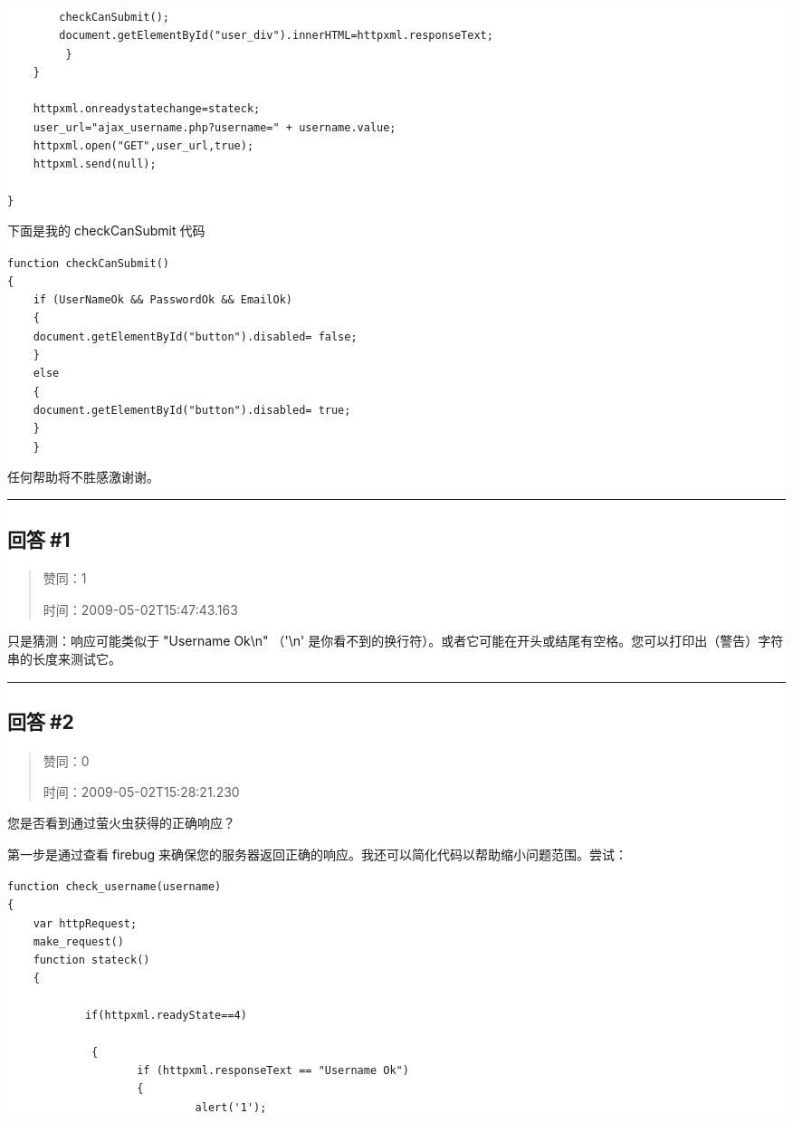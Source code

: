 ```
        checkCanSubmit();
        document.getElementById("user_div").innerHTML=httpxml.responseText;
         }
    }

    httpxml.onreadystatechange=stateck;
    user_url="ajax_username.php?username=" + username.value;
    httpxml.open("GET",user_url,true);
    httpxml.send(null);

} 
```

下面是我的 checkCanSubmit 代码

```
function checkCanSubmit()
{
    if (UserNameOk && PasswordOk && EmailOk)
    {
    document.getElementById("button").disabled= false;
    }
    else
    {
    document.getElementById("button").disabled= true;
    }
    } 
```

任何帮助将不胜感激谢谢。

* * *

## 回答 #1

> 赞同：1
> 
> 时间：2009-05-02T15:47:43.163

只是猜测：响应可能类似于 "Username Ok\n" （'\n' 是你看不到的换行符）。或者它可能在开头或结尾有空格。您可以打印出（警告）字符串的长度来测试它。

* * *

## 回答 #2

> 赞同：0
> 
> 时间：2009-05-02T15:28:21.230

您是否看到通过萤火虫获得的正确响应？

第一步是通过查看 firebug 来确保您的服务器返回正确的响应。我还可以简化代码以帮助缩小问题范围。尝试：

```
function check_username(username)
{
    var httpRequest;
    make_request()
    function stateck() 
    {

            if(httpxml.readyState==4)

             {  
                    if (httpxml.responseText == "Username Ok")
                    {
                             alert('1');
```